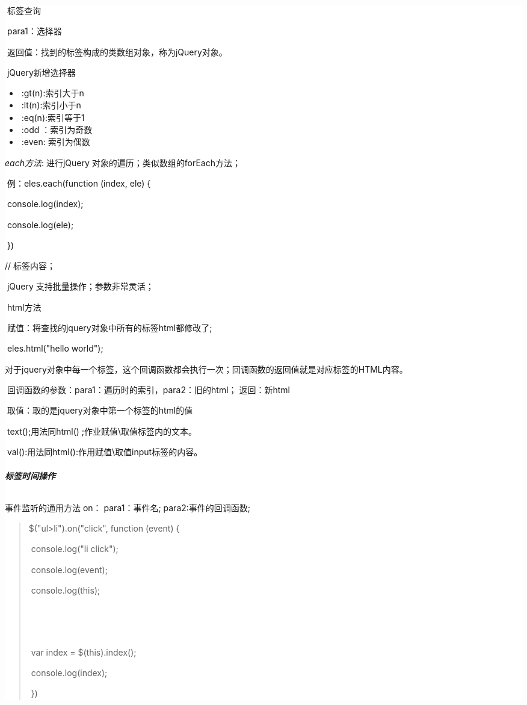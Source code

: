 

​     标签查询

​     	para1：选择器

​     	返回值：找到的标签构成的类数组对象，称为jQuery对象。



​     jQuery新增选择器

- ​     :gt(n):索引大于n
- ​     :lt(n):索引小于n
- ​     :eq(n):索引等于1
- ​     :odd ：索引为奇数
- ​     :even: 索引为偶数



*each方法*: 进行jQuery 对象的遍历；类似数组的forEach方法；

​			例：eles.each(function (index, ele) {

​      						console.log(index);

​     						 console.log(ele);

​    					})

 // 标签内容；

​     jQuery 支持批量操作；参数非常灵活；

​     html方法

​     赋值：将查找的jquery对象中所有的标签html都修改了;

​     eles.html("hello world");



​     对于jquery对象中每一个标签，这个回调函数都会执行一次；回调函数的返回值就是对应标签的HTML内容。

​     回调函数的参数：para1：遍历时的索引，para2：旧的html； 返回：新html

​	取值：取的是jquery对象中第一个标签的html的值

​	text();用法同html() ;作业赋值\取值标签内的文本。

​	val():用法同html():作用赋值\取值input标签的内容。



###### **标签时间操作**

事件监听的通用方法 on：   para1：事件名;   para2:事件的回调函数;

> $("ul>li").on("click", function (event) {
>
> ​      console.log("li click");
>
> ​      console.log(event);
>
> ​      console.log(this);
>
> ​       
>
> ​       
>
> ​      var index = $(this).index();
>
> ​      console.log(index);
>
> ​    })

